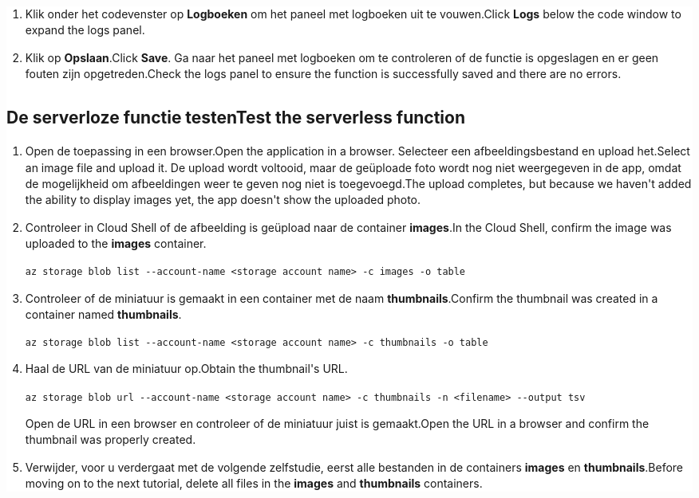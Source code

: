 1. <span data-ttu-id="55f7f-185">Klik onder het codevenster op **Logboeken** om het paneel met logboeken uit te vouwen.</span><span class="sxs-lookup"><span data-stu-id="55f7f-185">Click **Logs** below the code window to expand the logs panel.</span></span>

1. <span data-ttu-id="55f7f-186">Klik op **Opslaan**.</span><span class="sxs-lookup"><span data-stu-id="55f7f-186">Click **Save**.</span></span> <span data-ttu-id="55f7f-187">Ga naar het paneel met logboeken om te controleren of de functie is opgeslagen en er geen fouten zijn opgetreden.</span><span class="sxs-lookup"><span data-stu-id="55f7f-187">Check the logs panel to ensure the function is successfully saved and there are no errors.</span></span>


## <a name="test-the-serverless-function"></a><span data-ttu-id="55f7f-188">De serverloze functie testen</span><span class="sxs-lookup"><span data-stu-id="55f7f-188">Test the serverless function</span></span>

1. <span data-ttu-id="55f7f-189">Open de toepassing in een browser.</span><span class="sxs-lookup"><span data-stu-id="55f7f-189">Open the application in a browser.</span></span> <span data-ttu-id="55f7f-190">Selecteer een afbeeldingsbestand en upload het.</span><span class="sxs-lookup"><span data-stu-id="55f7f-190">Select an image file and upload it.</span></span> <span data-ttu-id="55f7f-191">De upload wordt voltooid, maar de geüploade foto wordt nog niet weergegeven in de app, omdat de mogelijkheid om afbeeldingen weer te geven nog niet is toegevoegd.</span><span class="sxs-lookup"><span data-stu-id="55f7f-191">The upload completes, but because we haven't added the ability to display images yet, the app doesn't show the uploaded photo.</span></span>

1. <span data-ttu-id="55f7f-192">Controleer in Cloud Shell of de afbeelding is geüpload naar de container **images**.</span><span class="sxs-lookup"><span data-stu-id="55f7f-192">In the Cloud Shell, confirm the image was uploaded to the **images** container.</span></span>

    ```azurecli
    az storage blob list --account-name <storage account name> -c images -o table
    ```

1. <span data-ttu-id="55f7f-193">Controleer of de miniatuur is gemaakt in een container met de naam **thumbnails**.</span><span class="sxs-lookup"><span data-stu-id="55f7f-193">Confirm the thumbnail was created in a container named **thumbnails**.</span></span>

    ```azurecli
    az storage blob list --account-name <storage account name> -c thumbnails -o table
    ```

1. <span data-ttu-id="55f7f-194">Haal de URL van de miniatuur op.</span><span class="sxs-lookup"><span data-stu-id="55f7f-194">Obtain the thumbnail's URL.</span></span>

    ```azurecli
    az storage blob url --account-name <storage account name> -c thumbnails -n <filename> --output tsv
    ```

    <span data-ttu-id="55f7f-195">Open de URL in een browser en controleer of de miniatuur juist is gemaakt.</span><span class="sxs-lookup"><span data-stu-id="55f7f-195">Open the URL in a browser and confirm the thumbnail was properly created.</span></span>

1. <span data-ttu-id="55f7f-196">Verwijder, voor u verdergaat met de volgende zelfstudie, eerst alle bestanden in de containers **images** en **thumbnails**.</span><span class="sxs-lookup"><span data-stu-id="55f7f-196">Before moving on to the next tutorial, delete all files in the **images** and **thumbnails** containers.</span></span>
